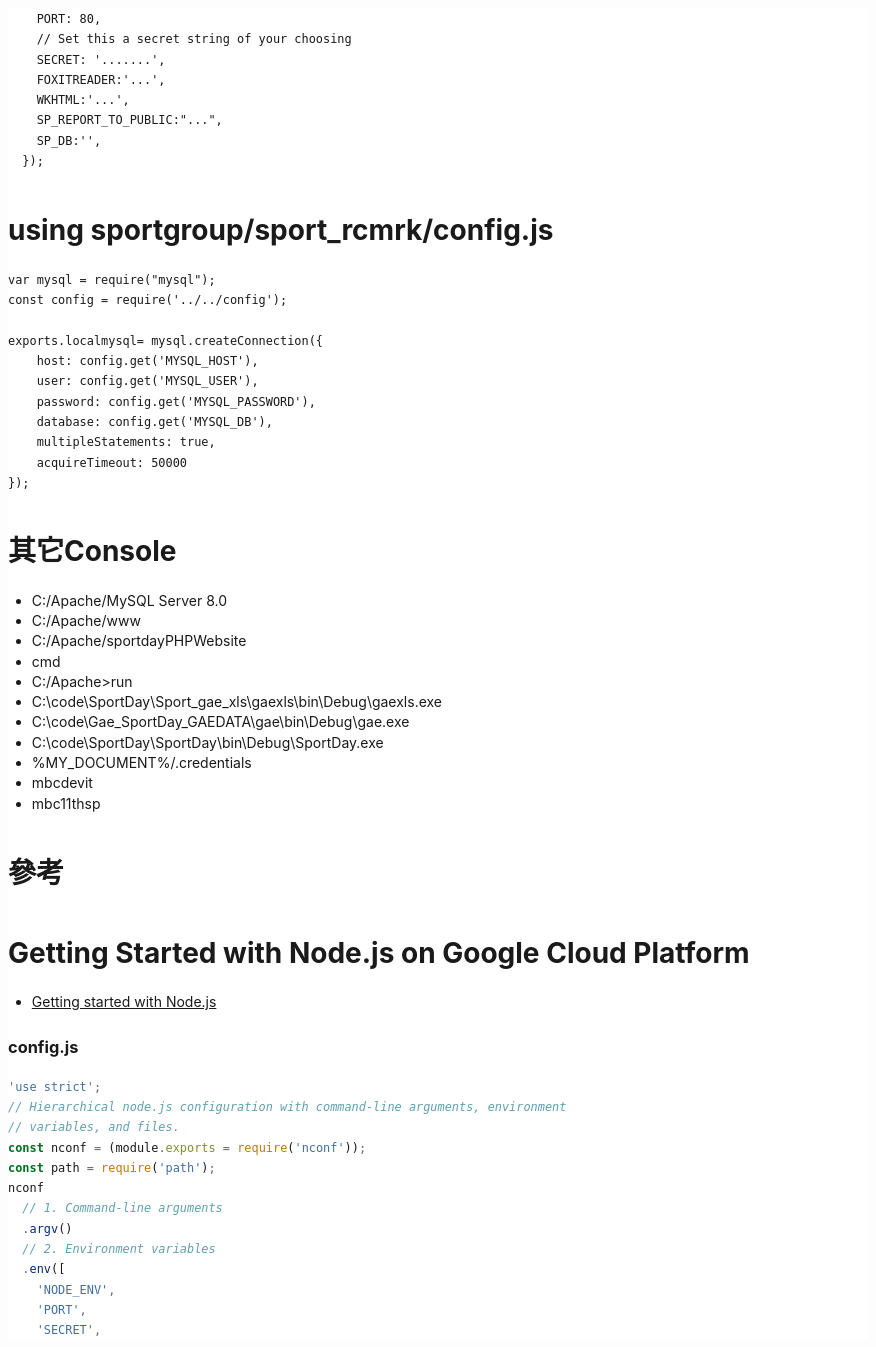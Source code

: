 ```
    PORT: 80,
    // Set this a secret string of your choosing
    SECRET: '.......',
    FOXITREADER:'...',
    WKHTML:'...',
    SP_REPORT_TO_PUBLIC:"...",
    SP_DB:'',
  });
```
# using sportgroup/sport_rcmrk/config.js

```
var mysql = require("mysql");
const config = require('../../config');

exports.localmysql= mysql.createConnection({
    host: config.get('MYSQL_HOST'),
    user: config.get('MYSQL_USER'),
    password: config.get('MYSQL_PASSWORD'),
    database: config.get('MYSQL_DB'),
    multipleStatements: true,
    acquireTimeout: 50000    
});
```


# 其它Console
- C:/Apache/MySQL Server 8.0
- C:/Apache/www
- C:/Apache/sportdayPHPWebsite
- cmd
- C:/Apache>run
- C:\code\SportDay\Sport_gae_xls\gaexls\bin\Debug\gaexls.exe
- C:\code\Gae_SportDay_GAEDATA\gae\bin\Debug\gae.exe
- C:\code\SportDay\SportDay\bin\Debug\SportDay.exe
- %MY_DOCUMENT%/.credentials
- mbcdevit
- mbc11thsp


# 參考
# Getting Started with Node.js on Google Cloud Platform
* [Getting started with Node.js](https://cloud.google.com/nodejs/getting-started)

### config.js
```js 
'use strict';
// Hierarchical node.js configuration with command-line arguments, environment
// variables, and files.
const nconf = (module.exports = require('nconf'));
const path = require('path');
nconf
  // 1. Command-line arguments
  .argv()
  // 2. Environment variables
  .env([
    'NODE_ENV',
    'PORT',
    'SECRET',
```